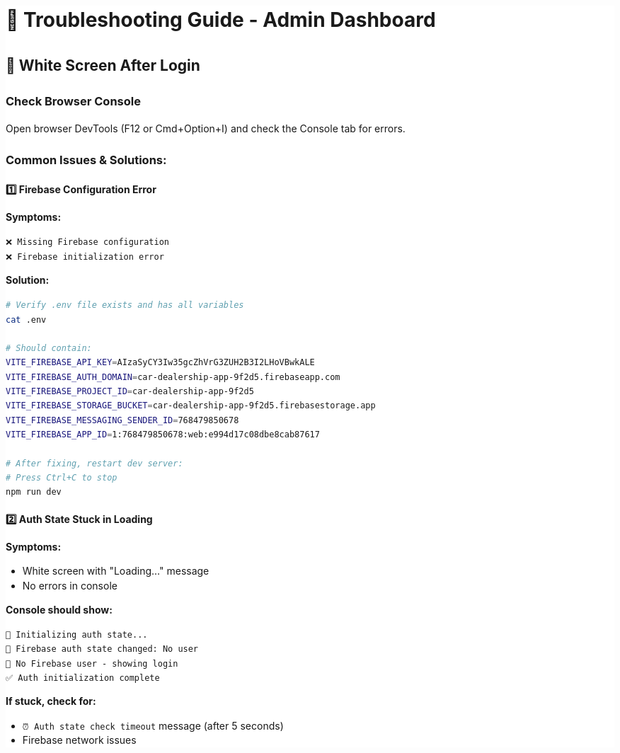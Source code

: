 # 🔧 Troubleshooting Guide - Admin Dashboard

## 🚨 White Screen After Login

### Check Browser Console

Open browser DevTools (F12 or Cmd+Option+I) and check the Console tab for errors.

### Common Issues & Solutions:

#### 1️⃣ **Firebase Configuration Error**

**Symptoms:**
```
❌ Missing Firebase configuration
❌ Firebase initialization error
```

**Solution:**
```bash
# Verify .env file exists and has all variables
cat .env

# Should contain:
VITE_FIREBASE_API_KEY=AIzaSyCY3Iw35gcZhVrG3ZUH2B3I2LHoVBwkALE
VITE_FIREBASE_AUTH_DOMAIN=car-dealership-app-9f2d5.firebaseapp.com
VITE_FIREBASE_PROJECT_ID=car-dealership-app-9f2d5
VITE_FIREBASE_STORAGE_BUCKET=car-dealership-app-9f2d5.firebasestorage.app
VITE_FIREBASE_MESSAGING_SENDER_ID=768479850678
VITE_FIREBASE_APP_ID=1:768479850678:web:e994d17c08dbe8cab87617

# After fixing, restart dev server:
# Press Ctrl+C to stop
npm run dev
```

#### 2️⃣ **Auth State Stuck in Loading**

**Symptoms:**
- White screen with "Loading..." message
- No errors in console

**Console should show:**
```
🔧 Initializing auth state...
🔐 Firebase auth state changed: No user
👤 No Firebase user - showing login
✅ Auth initialization complete
```

**If stuck, check for:**
- `⏰ Auth state check timeout` message (after 5 seconds)
- Firebase network issues
